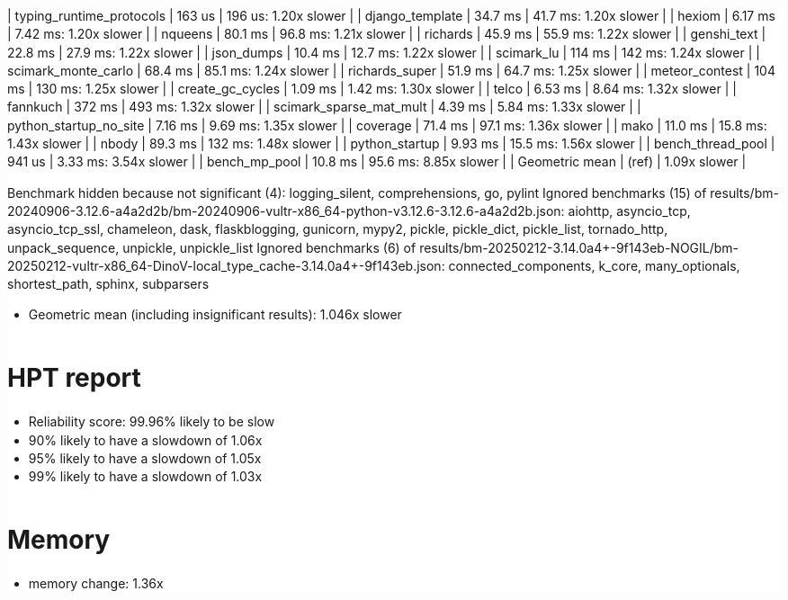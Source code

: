 | typing_runtime_protocols   | 163 us                                                 | 196 us: 1.20x slower                                              |
| django_template            | 34.7 ms                                                | 41.7 ms: 1.20x slower                                             |
| hexiom                     | 6.17 ms                                                | 7.42 ms: 1.20x slower                                             |
| nqueens                    | 80.1 ms                                                | 96.8 ms: 1.21x slower                                             |
| richards                   | 45.9 ms                                                | 55.9 ms: 1.22x slower                                             |
| genshi_text                | 22.8 ms                                                | 27.9 ms: 1.22x slower                                             |
| json_dumps                 | 10.4 ms                                                | 12.7 ms: 1.22x slower                                             |
| scimark_lu                 | 114 ms                                                 | 142 ms: 1.24x slower                                              |
| scimark_monte_carlo        | 68.4 ms                                                | 85.1 ms: 1.24x slower                                             |
| richards_super             | 51.9 ms                                                | 64.7 ms: 1.25x slower                                             |
| meteor_contest             | 104 ms                                                 | 130 ms: 1.25x slower                                              |
| create_gc_cycles           | 1.09 ms                                                | 1.42 ms: 1.30x slower                                             |
| telco                      | 6.53 ms                                                | 8.64 ms: 1.32x slower                                             |
| fannkuch                   | 372 ms                                                 | 493 ms: 1.32x slower                                              |
| scimark_sparse_mat_mult    | 4.39 ms                                                | 5.84 ms: 1.33x slower                                             |
| python_startup_no_site     | 7.16 ms                                                | 9.69 ms: 1.35x slower                                             |
| coverage                   | 71.4 ms                                                | 97.1 ms: 1.36x slower                                             |
| mako                       | 11.0 ms                                                | 15.8 ms: 1.43x slower                                             |
| nbody                      | 89.3 ms                                                | 132 ms: 1.48x slower                                              |
| python_startup             | 9.93 ms                                                | 15.5 ms: 1.56x slower                                             |
| bench_thread_pool          | 941 us                                                 | 3.33 ms: 3.54x slower                                             |
| bench_mp_pool              | 10.8 ms                                                | 95.6 ms: 8.85x slower                                             |
| Geometric mean             | (ref)                                                  | 1.09x slower                                                      |

Benchmark hidden because not significant (4): logging_silent, comprehensions, go, pylint
Ignored benchmarks (15) of results/bm-20240906-3.12.6-a4a2d2b/bm-20240906-vultr-x86_64-python-v3.12.6-3.12.6-a4a2d2b.json: aiohttp, asyncio_tcp, asyncio_tcp_ssl, chameleon, dask, flaskblogging, gunicorn, mypy2, pickle, pickle_dict, pickle_list, tornado_http, unpack_sequence, unpickle, unpickle_list
Ignored benchmarks (6) of results/bm-20250212-3.14.0a4+-9f143eb-NOGIL/bm-20250212-vultr-x86_64-DinoV-local_type_cache-3.14.0a4+-9f143eb.json: connected_components, k_core, many_optionals, shortest_path, sphinx, subparsers

- Geometric mean (including insignificant results): 1.046x slower

# HPT report

- Reliability score: 99.96% likely to be slow
- 90% likely to have a slowdown of 1.06x
- 95% likely to have a slowdown of 1.05x
- 99% likely to have a slowdown of 1.03x

# Memory
- memory change: 1.36x